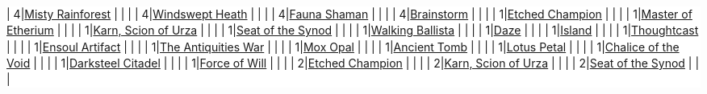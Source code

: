 |                    4|[Misty Rainforest](http://gatherer.wizards.com/Pages/Card/Details.aspx?multiverseid=426065)          |                     |                                                                                                       |
|                    4|[Windswept Heath](http://gatherer.wizards.com/Pages/Card/Details.aspx?multiverseid=405115)           |                     |                                                                                                       |
|                    4|[Fauna Shaman](http://gatherer.wizards.com/Pages/Card/Details.aspx?multiverseid=205059)              |                     |                                                                                                       |
|                    4|[Brainstorm](http://gatherer.wizards.com/Pages/Card/Details.aspx?multiverseid=382871)                |                     |                                                                                                       |
|                    1|[Etched Champion](http://gatherer.wizards.com/Pages/Card/Details.aspx?multiverseid=397710)           |                     |                                                                                                       |
|                    1|[Master of Etherium](http://gatherer.wizards.com/Pages/Card/Details.aspx?multiverseid=205325)        |                     |                                                                                                       |
|                    1|[Karn, Scion of Urza](http://gatherer.wizards.com/Pages/Card/Details.aspx?multiverseid=442889)       |                     |                                                                                                       |
|                    1|[Seat of the Synod](http://gatherer.wizards.com/Pages/Card/Details.aspx?multiverseid=205303)         |                     |                                                                                                       |
|                    1|[Walking Ballista](http://gatherer.wizards.com/Pages/Card/Details.aspx?multiverseid=423848)          |                     |                                                                                                       |
|                    1|[Daze](http://gatherer.wizards.com/Pages/Card/Details.aspx?multiverseid=413586)                      |                     |                                                                                                       |
|                    1|[Island](http://gatherer.wizards.com/Pages/Card/Details.aspx?multiverseid=439602)                    |                     |                                                                                                       |
|                    1|[Thoughtcast](http://gatherer.wizards.com/Pages/Card/Details.aspx?multiverseid=397804)               |                     |                                                                                                       |
|                    1|[Ensoul Artifact](http://gatherer.wizards.com/Pages/Card/Details.aspx?multiverseid=383232)           |                     |                                                                                                       |
|                    1|[The Antiquities War](http://gatherer.wizards.com/Pages/Card/Details.aspx?multiverseid=442930)       |                     |                                                                                                       |
|                    1|[Mox Opal](http://gatherer.wizards.com/Pages/Card/Details.aspx?multiverseid=397719)                  |                     |                                                                                                       |
|                    1|[Ancient Tomb](http://gatherer.wizards.com/Pages/Card/Details.aspx?multiverseid=382842)              |                     |                                                                                                       |
|                    1|[Lotus Petal](http://gatherer.wizards.com/Pages/Card/Details.aspx?multiverseid=420602)               |                     |                                                                                                       |
|                    1|[Chalice of the Void](http://gatherer.wizards.com/Pages/Card/Details.aspx?multiverseid=370411)       |                     |                                                                                                       |
|                    1|[Darksteel Citadel](http://gatherer.wizards.com/Pages/Card/Details.aspx?multiverseid=397853)         |                     |                                                                                                       |
|                    1|[Force of Will](http://gatherer.wizards.com/Pages/Card/Details.aspx?multiverseid=382943)             |                     |                                                                                                       |
|                    2|[Etched Champion](http://gatherer.wizards.com/Pages/Card/Details.aspx?multiverseid=397710)           |                     |                                                                                                       |
|                    2|[Karn, Scion of Urza](http://gatherer.wizards.com/Pages/Card/Details.aspx?multiverseid=442889)       |                     |                                                                                                       |
|                    2|[Seat of the Synod](http://gatherer.wizards.com/Pages/Card/Details.aspx?multiverseid=205303)         |                     |                                                                                                       |
